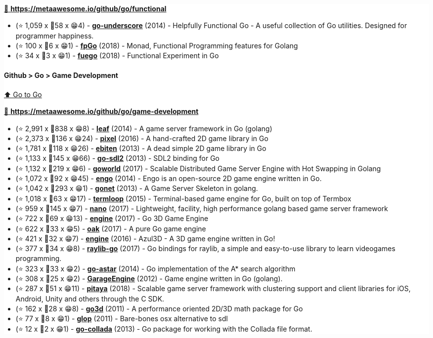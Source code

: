 [💯 **https://metaawesome.io/github/go/functional** ](https://metaawesome.io/github/go/functional)

 - (⭐ 1,059 x 🍴58 x 😁4) - **[go-underscore](https://github.com/tobyhede/go-underscore)** (2014) -  Helpfully Functional Go -  A useful collection of Go utilities. Designed for programmer happiness. 
 - (⭐ 100 x 🍴6 x 😁1) - **[fpGo](https://github.com/TeaEntityLab/fpGo)** (2018) - Monad, Functional Programming features for Golang
 - (⭐ 34 x 🍴3 x 😁1) - **[fuego](https://github.com/seborama/fuego)** (2018) - Functional Experiment in Go

#### Github > Go > Game Development
[⬆ Go to Go](/markdown-pages/Go.md/#github--go)

[💯 **https://metaawesome.io/github/go/game-development** ](https://metaawesome.io/github/go/game-development)

 - (⭐ 2,991 x 🍴838 x 😁8) - **[leaf](https://github.com/name5566/leaf)** (2014) - A game server framework in Go (golang)
 - (⭐ 2,373 x 🍴136 x 😁24) - **[pixel](https://github.com/faiface/pixel)** (2016) - A hand-crafted 2D game library in Go
 - (⭐ 1,781 x 🍴118 x 😁26) - **[ebiten](https://github.com/hajimehoshi/ebiten)** (2013) - A dead simple 2D game library in Go
 - (⭐ 1,133 x 🍴145 x 😁66) - **[go-sdl2](https://github.com/veandco/go-sdl2)** (2013) - SDL2 binding for Go
 - (⭐ 1,132 x 🍴219 x 😁6) - **[goworld](https://github.com/xiaonanln/goworld)** (2017) - Scalable Distributed Game Server Engine with Hot Swapping in Golang
 - (⭐ 1,072 x 🍴92 x 😁45) - **[engo](https://github.com/EngoEngine/engo)** (2014) - Engo is an open-source 2D game engine written in Go.
 - (⭐ 1,042 x 🍴293 x 😁1) - **[gonet](https://github.com/xtaci/gonet)** (2013) - A Game Server Skeleton in golang.
 - (⭐ 1,018 x 🍴63 x 😁17) - **[termloop](https://github.com/JoelOtter/termloop)** (2015) - Terminal-based game engine for Go, built on top of Termbox
 - (⭐ 959 x 🍴145 x 😁7) - **[nano](https://github.com/lonng/nano)** (2017) - Lightweight, facility, high performance golang based game server framework
 - (⭐ 722 x 🍴69 x 😁13) - **[engine](https://github.com/g3n/engine)** (2017) - Go 3D Game Engine
 - (⭐ 622 x 🍴33 x 😁5) - **[oak](https://github.com/oakmound/oak)** (2017) - A pure Go game engine
 - (⭐ 421 x 🍴32 x 😁7) - **[engine](https://github.com/azul3d/engine)** (2016) - Azul3D - A 3D game engine written in Go!
 - (⭐ 377 x 🍴34 x 😁8) - **[raylib-go](https://github.com/gen2brain/raylib-go)** (2017) - Go bindings for raylib, a simple and easy-to-use library to learn videogames programming.
 - (⭐ 323 x 🍴33 x 😁2) - **[go-astar](https://github.com/beefsack/go-astar)** (2014) - Go implementation of the A* search algorithm
 - (⭐ 308 x 🍴25 x 😁2) - **[GarageEngine](https://github.com/vova616/GarageEngine)** (2012) - Game engine written in Go (golang).
 - (⭐ 287 x 🍴51 x 😁11) - **[pitaya](https://github.com/topfreegames/pitaya)** (2018) - Scalable game server framework with clustering support and client libraries for iOS, Android, Unity and others through the C SDK.
 - (⭐ 162 x 🍴28 x 😁8) - **[go3d](https://github.com/ungerik/go3d)** (2011) - A performance oriented 2D/3D math package for Go
 - (⭐ 77 x 🍴8 x 😁1) - **[glop](https://github.com/runningwild/glop)** (2011) - Bare-bones osx alternative to sdl
 - (⭐ 12 x 🍴2 x 😁1) - **[go-collada](https://github.com/GlenKelley/go-collada)** (2013) - Go package for working with the Collada file format.
